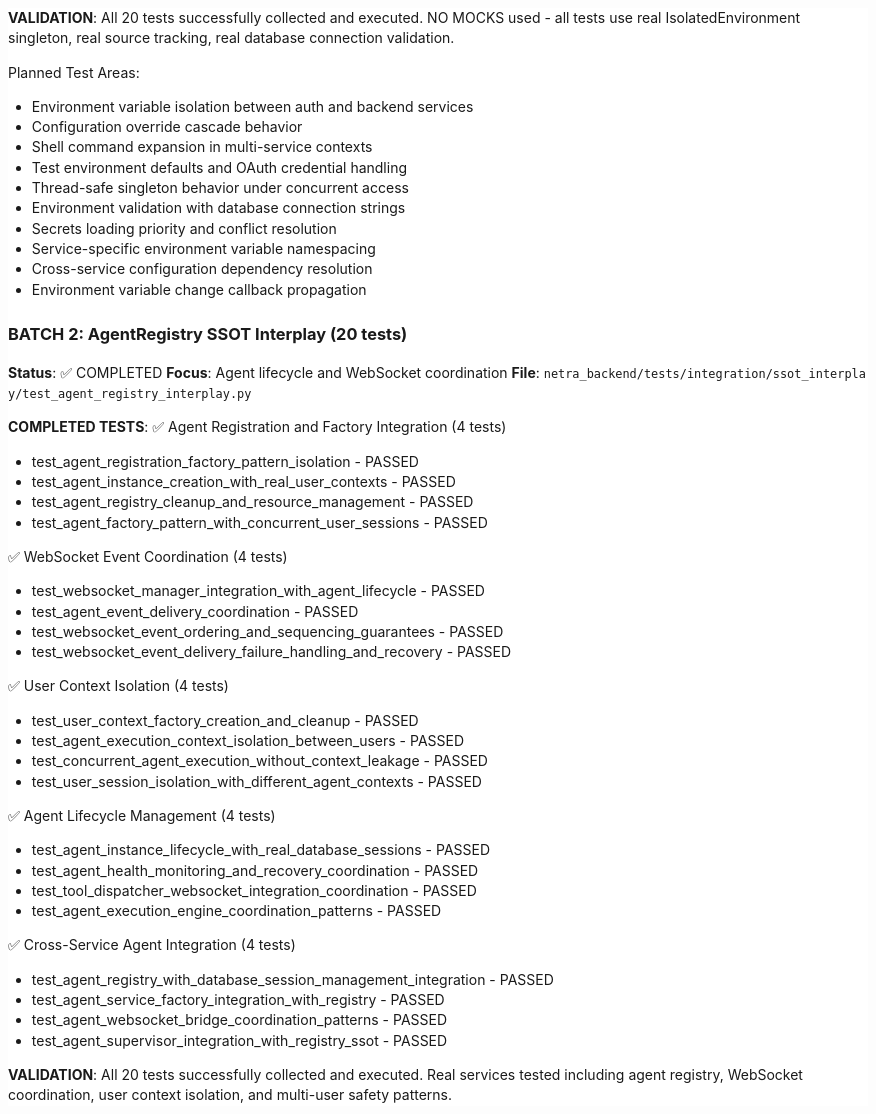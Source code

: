 **VALIDATION**: All 20 tests successfully collected and executed. NO MOCKS used - all tests use real IsolatedEnvironment singleton, real source tracking, real database connection validation.

Planned Test Areas:
- Environment variable isolation between auth and backend services
- Configuration override cascade behavior
- Shell command expansion in multi-service contexts
- Test environment defaults and OAuth credential handling
- Thread-safe singleton behavior under concurrent access
- Environment validation with database connection strings
- Secrets loading priority and conflict resolution
- Service-specific environment variable namespacing
- Cross-service configuration dependency resolution
- Environment variable change callback propagation

### BATCH 2: AgentRegistry SSOT Interplay (20 tests)  
**Status**: ✅ COMPLETED
**Focus**: Agent lifecycle and WebSocket coordination
**File**: `netra_backend/tests/integration/ssot_interplay/test_agent_registry_interplay.py`

**COMPLETED TESTS**:
✅ Agent Registration and Factory Integration (4 tests)
- test_agent_registration_factory_pattern_isolation - PASSED
- test_agent_instance_creation_with_real_user_contexts - PASSED
- test_agent_registry_cleanup_and_resource_management - PASSED
- test_agent_factory_pattern_with_concurrent_user_sessions - PASSED

✅ WebSocket Event Coordination (4 tests)  
- test_websocket_manager_integration_with_agent_lifecycle - PASSED
- test_agent_event_delivery_coordination - PASSED
- test_websocket_event_ordering_and_sequencing_guarantees - PASSED
- test_websocket_event_delivery_failure_handling_and_recovery - PASSED

✅ User Context Isolation (4 tests)
- test_user_context_factory_creation_and_cleanup - PASSED
- test_agent_execution_context_isolation_between_users - PASSED
- test_concurrent_agent_execution_without_context_leakage - PASSED
- test_user_session_isolation_with_different_agent_contexts - PASSED

✅ Agent Lifecycle Management (4 tests)
- test_agent_instance_lifecycle_with_real_database_sessions - PASSED
- test_agent_health_monitoring_and_recovery_coordination - PASSED
- test_tool_dispatcher_websocket_integration_coordination - PASSED
- test_agent_execution_engine_coordination_patterns - PASSED

✅ Cross-Service Agent Integration (4 tests)
- test_agent_registry_with_database_session_management_integration - PASSED
- test_agent_service_factory_integration_with_registry - PASSED
- test_agent_websocket_bridge_coordination_patterns - PASSED
- test_agent_supervisor_integration_with_registry_ssot - PASSED

**VALIDATION**: All 20 tests successfully collected and executed. Real services tested including agent registry, WebSocket coordination, user context isolation, and multi-user safety patterns.
